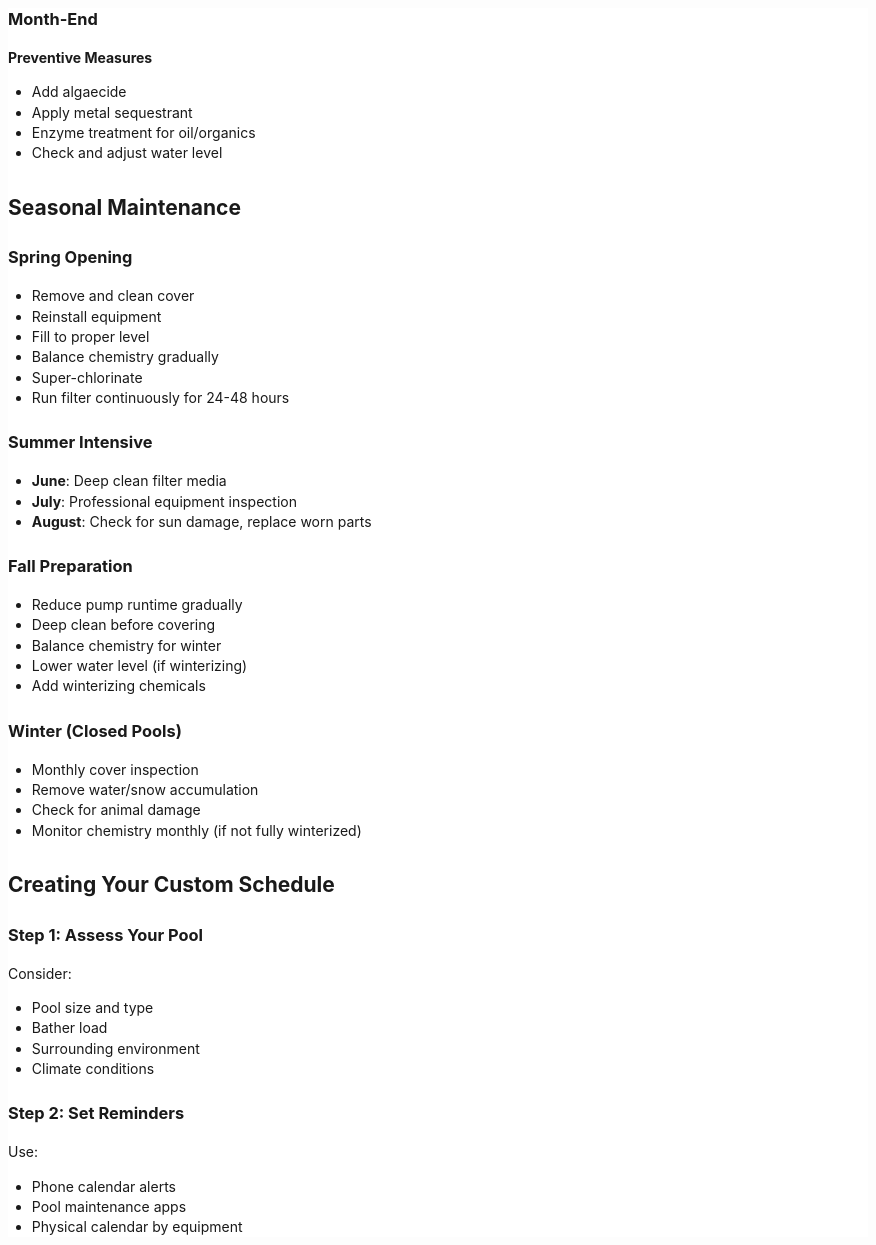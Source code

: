 ### Month-End
**Preventive Measures**
- Add algaecide
- Apply metal sequestrant
- Enzyme treatment for oil/organics
- Check and adjust water level

## Seasonal Maintenance

### Spring Opening
- Remove and clean cover
- Reinstall equipment
- Fill to proper level
- Balance chemistry gradually
- Super-chlorinate
- Run filter continuously for 24-48 hours

### Summer Intensive
- **June**: Deep clean filter media
- **July**: Professional equipment inspection
- **August**: Check for sun damage, replace worn parts

### Fall Preparation
- Reduce pump runtime gradually
- Deep clean before covering
- Balance chemistry for winter
- Lower water level (if winterizing)
- Add winterizing chemicals

### Winter (Closed Pools)
- Monthly cover inspection
- Remove water/snow accumulation
- Check for animal damage
- Monitor chemistry monthly (if not fully winterized)

## Creating Your Custom Schedule

### Step 1: Assess Your Pool
Consider:
- Pool size and type
- Bather load
- Surrounding environment
- Climate conditions

### Step 2: Set Reminders
Use:
- Phone calendar alerts
- Pool maintenance apps
- Physical calendar by equipment
